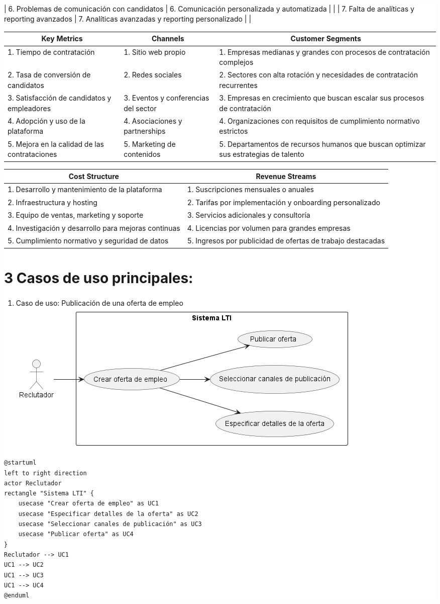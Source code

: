 | 6. Problemas de comunicación con candidatos                 | 6. Comunicación personalizada y automatizada                  |                                                                                                                                                                                                                                                                                                                                                                                                                                                                                                                                                                                  |
| 7. Falta de analíticas y reporting avanzados                | 7. Analíticas avanzadas y reporting personalizado             |                                                                                                                                                                                                                                                                                                                                                                                                                                                                                                                                                                                  |

| Key Metrics                                   | Channels                             | Customer Segments                                                                    |
|-----------------------------------------------|--------------------------------------|--------------------------------------------------------------------------------------|
| 1. Tiempo de contratación                     | 1. Sitio web propio                  | 1. Empresas medianas y grandes con procesos de contratación complejos                |
| 2. Tasa de conversión de candidatos           | 2. Redes sociales                    | 2. Sectores con alta rotación y necesidades de contratación recurrentes              |
| 3. Satisfacción de candidatos y empleadores   | 3. Eventos y conferencias del sector | 3. Empresas en crecimiento que buscan escalar sus procesos de contratación           |
| 4. Adopción y uso de la plataforma            | 4. Asociaciones y partnerships       | 4. Organizaciones con requisitos de cumplimiento normativo estrictos                 |
| 5. Mejora en la calidad de las contrataciones | 5. Marketing de contenidos           | 5. Departamentos de recursos humanos que buscan optimizar sus estrategias de talento |

| Cost Structure                                       | Revenue Streams                                             |
|------------------------------------------------------|-------------------------------------------------------------|
| 1. Desarrollo y mantenimiento de la plataforma       | 1. Suscripciones mensuales o anuales                        |
| 2. Infraestructura y hosting                         | 2. Tarifas por implementación y onboarding personalizado    |
| 3. Equipo de ventas, marketing y soporte             | 3. Servicios adicionales y consultoría                      |
| 4. Investigación y desarrollo para mejoras continuas | 4. Licencias por volumen para grandes empresas              |
| 5. Cumplimiento normativo y seguridad de datos       | 5. Ingresos por publicidad de ofertas de trabajo destacadas |

# 3 Casos de uso principales:

1. Caso de uso: Publicación de una oferta de empleo
![Caso de uso 1](res/caso-de-uso-1.png)
```plantuml
@startuml
left to right direction
actor Reclutador
rectangle "Sistema LTI" {
    usecase "Crear oferta de empleo" as UC1
    usecase "Especificar detalles de la oferta" as UC2
    usecase "Seleccionar canales de publicación" as UC3
    usecase "Publicar oferta" as UC4
}
Reclutador --> UC1
UC1 --> UC2
UC1 --> UC3
UC1 --> UC4
@enduml
```
